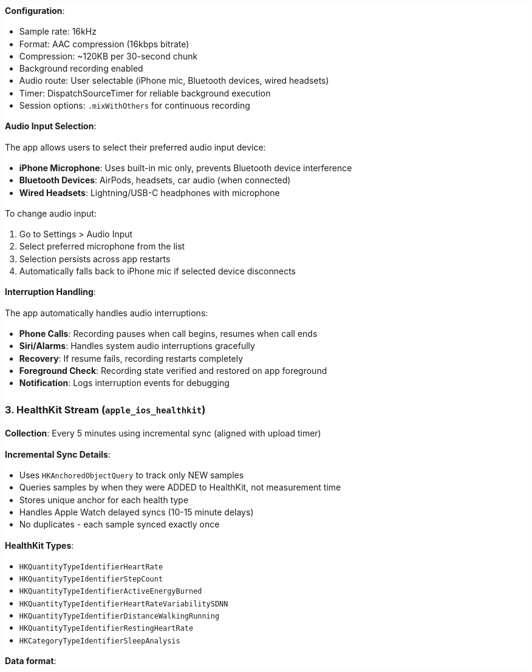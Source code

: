 **Configuration**:

- Sample rate: 16kHz
- Format: AAC compression (16kbps bitrate)
- Compression: ~120KB per 30-second chunk
- Background recording enabled
- Audio route: User selectable (iPhone mic, Bluetooth devices, wired headsets)
- Timer: DispatchSourceTimer for reliable background execution
- Session options: `.mixWithOthers` for continuous recording

**Audio Input Selection**:

The app allows users to select their preferred audio input device:

- **iPhone Microphone**: Uses built-in mic only, prevents Bluetooth device interference
- **Bluetooth Devices**: AirPods, headsets, car audio (when connected)
- **Wired Headsets**: Lightning/USB-C headphones with microphone

To change audio input:

1. Go to Settings > Audio Input
2. Select preferred microphone from the list
3. Selection persists across app restarts
4. Automatically falls back to iPhone mic if selected device disconnects

**Interruption Handling**:

The app automatically handles audio interruptions:

- **Phone Calls**: Recording pauses when call begins, resumes when call ends
- **Siri/Alarms**: Handles system audio interruptions gracefully
- **Recovery**: If resume fails, recording restarts completely
- **Foreground Check**: Recording state verified and restored on app foreground
- **Notification**: Logs interruption events for debugging

### 3. HealthKit Stream (`apple_ios_healthkit`)

**Collection**: Every 5 minutes using incremental sync (aligned with upload timer)

**Incremental Sync Details**:

- Uses `HKAnchoredObjectQuery` to track only NEW samples
- Queries samples by when they were ADDED to HealthKit, not measurement time
- Stores unique anchor for each health type
- Handles Apple Watch delayed syncs (10-15 minute delays)
- No duplicates - each sample synced exactly once

**HealthKit Types**:

- `HKQuantityTypeIdentifierHeartRate`
- `HKQuantityTypeIdentifierStepCount`
- `HKQuantityTypeIdentifierActiveEnergyBurned`
- `HKQuantityTypeIdentifierHeartRateVariabilitySDNN`
- `HKQuantityTypeIdentifierDistanceWalkingRunning`
- `HKQuantityTypeIdentifierRestingHeartRate`
- `HKCategoryTypeIdentifierSleepAnalysis`

**Data format**:
